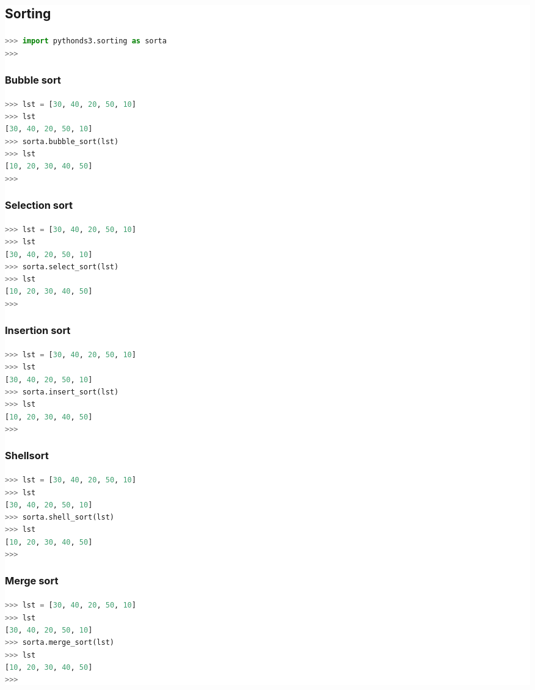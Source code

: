 ## Sorting

```python
>>> import pythonds3.sorting as sorta
>>> 
```

### Bubble sort
```python
>>> lst = [30, 40, 20, 50, 10]
>>> lst
[30, 40, 20, 50, 10]
>>> sorta.bubble_sort(lst)
>>> lst
[10, 20, 30, 40, 50]
>>> 
```

### Selection sort
```python
>>> lst = [30, 40, 20, 50, 10]
>>> lst
[30, 40, 20, 50, 10]
>>> sorta.select_sort(lst)
>>> lst
[10, 20, 30, 40, 50]
>>> 
```

### Insertion sort
```python
>>> lst = [30, 40, 20, 50, 10]
>>> lst
[30, 40, 20, 50, 10]
>>> sorta.insert_sort(lst)
>>> lst
[10, 20, 30, 40, 50]
>>> 
```

### Shellsort
```python
>>> lst = [30, 40, 20, 50, 10]
>>> lst
[30, 40, 20, 50, 10]
>>> sorta.shell_sort(lst)
>>> lst
[10, 20, 30, 40, 50]
>>> 
```

### Merge sort
```python
>>> lst = [30, 40, 20, 50, 10]
>>> lst
[30, 40, 20, 50, 10]
>>> sorta.merge_sort(lst)
>>> lst
[10, 20, 30, 40, 50]
>>> 
```
